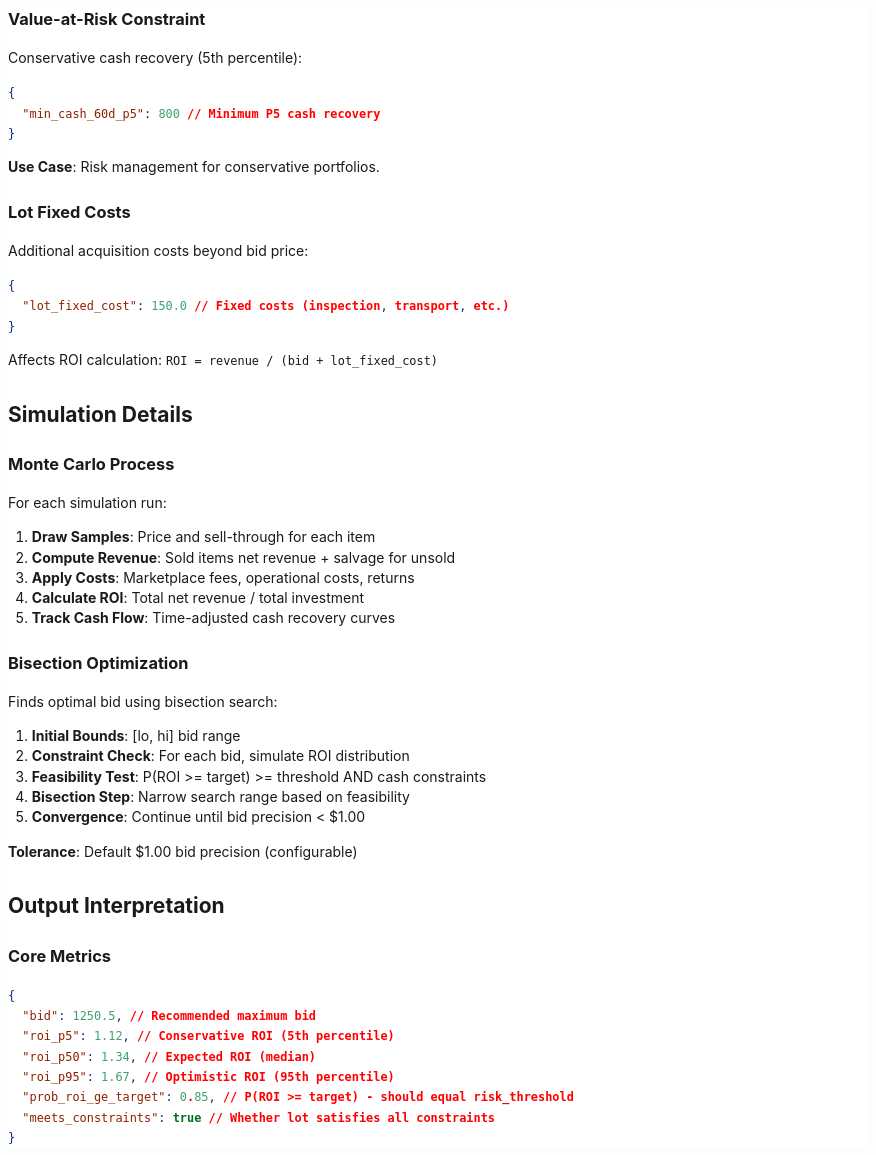 ### Value-at-Risk Constraint

Conservative cash recovery (5th percentile):

```json
{
  "min_cash_60d_p5": 800 // Minimum P5 cash recovery
}
```

**Use Case**: Risk management for conservative portfolios.

### Lot Fixed Costs

Additional acquisition costs beyond bid price:

```json
{
  "lot_fixed_cost": 150.0 // Fixed costs (inspection, transport, etc.)
}
```

Affects ROI calculation: `ROI = revenue / (bid + lot_fixed_cost)`

## Simulation Details

### Monte Carlo Process

For each simulation run:

1. **Draw Samples**: Price and sell-through for each item
2. **Compute Revenue**: Sold items net revenue + salvage for unsold
3. **Apply Costs**: Marketplace fees, operational costs, returns
4. **Calculate ROI**: Total net revenue / total investment
5. **Track Cash Flow**: Time-adjusted cash recovery curves

### Bisection Optimization

Finds optimal bid using bisection search:

1. **Initial Bounds**: [lo, hi] bid range
2. **Constraint Check**: For each bid, simulate ROI distribution
3. **Feasibility Test**: P(ROI >= target) >= threshold AND cash constraints
4. **Bisection Step**: Narrow search range based on feasibility
5. **Convergence**: Continue until bid precision < $1.00

**Tolerance**: Default $1.00 bid precision (configurable)

## Output Interpretation

### Core Metrics

```json
{
  "bid": 1250.5, // Recommended maximum bid
  "roi_p5": 1.12, // Conservative ROI (5th percentile)
  "roi_p50": 1.34, // Expected ROI (median)
  "roi_p95": 1.67, // Optimistic ROI (95th percentile)
  "prob_roi_ge_target": 0.85, // P(ROI >= target) - should equal risk_threshold
  "meets_constraints": true // Whether lot satisfies all constraints
}
```
